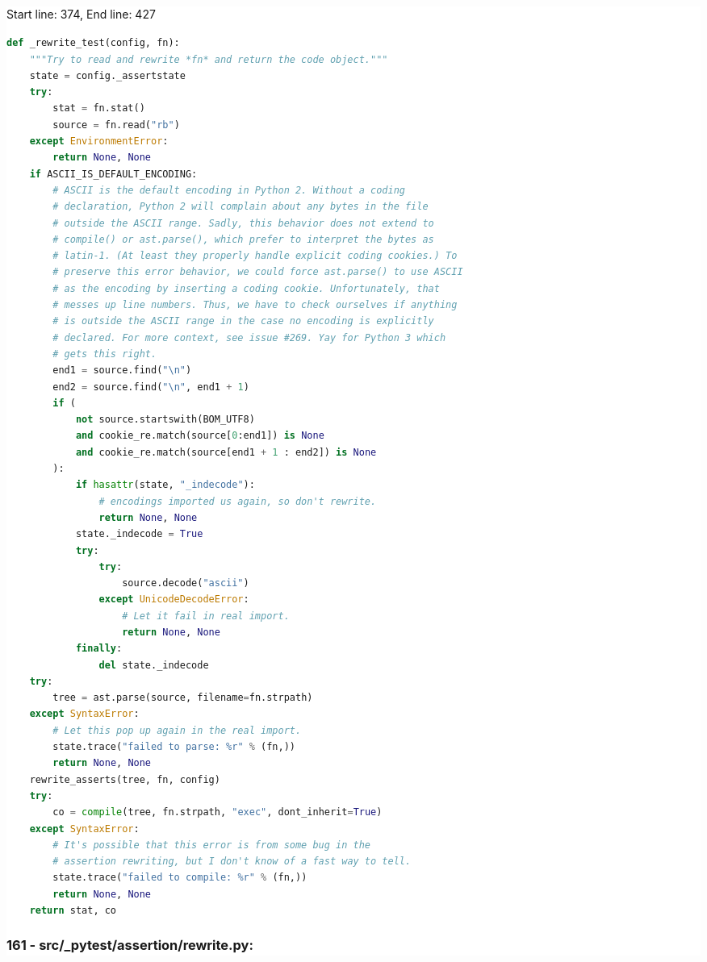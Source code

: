 Start line: 374, End line: 427

```python
def _rewrite_test(config, fn):
    """Try to read and rewrite *fn* and return the code object."""
    state = config._assertstate
    try:
        stat = fn.stat()
        source = fn.read("rb")
    except EnvironmentError:
        return None, None
    if ASCII_IS_DEFAULT_ENCODING:
        # ASCII is the default encoding in Python 2. Without a coding
        # declaration, Python 2 will complain about any bytes in the file
        # outside the ASCII range. Sadly, this behavior does not extend to
        # compile() or ast.parse(), which prefer to interpret the bytes as
        # latin-1. (At least they properly handle explicit coding cookies.) To
        # preserve this error behavior, we could force ast.parse() to use ASCII
        # as the encoding by inserting a coding cookie. Unfortunately, that
        # messes up line numbers. Thus, we have to check ourselves if anything
        # is outside the ASCII range in the case no encoding is explicitly
        # declared. For more context, see issue #269. Yay for Python 3 which
        # gets this right.
        end1 = source.find("\n")
        end2 = source.find("\n", end1 + 1)
        if (
            not source.startswith(BOM_UTF8)
            and cookie_re.match(source[0:end1]) is None
            and cookie_re.match(source[end1 + 1 : end2]) is None
        ):
            if hasattr(state, "_indecode"):
                # encodings imported us again, so don't rewrite.
                return None, None
            state._indecode = True
            try:
                try:
                    source.decode("ascii")
                except UnicodeDecodeError:
                    # Let it fail in real import.
                    return None, None
            finally:
                del state._indecode
    try:
        tree = ast.parse(source, filename=fn.strpath)
    except SyntaxError:
        # Let this pop up again in the real import.
        state.trace("failed to parse: %r" % (fn,))
        return None, None
    rewrite_asserts(tree, fn, config)
    try:
        co = compile(tree, fn.strpath, "exec", dont_inherit=True)
    except SyntaxError:
        # It's possible that this error is from some bug in the
        # assertion rewriting, but I don't know of a fast way to tell.
        state.trace("failed to compile: %r" % (fn,))
        return None, None
    return stat, co
```
### 161 - src/_pytest/assertion/rewrite.py:
